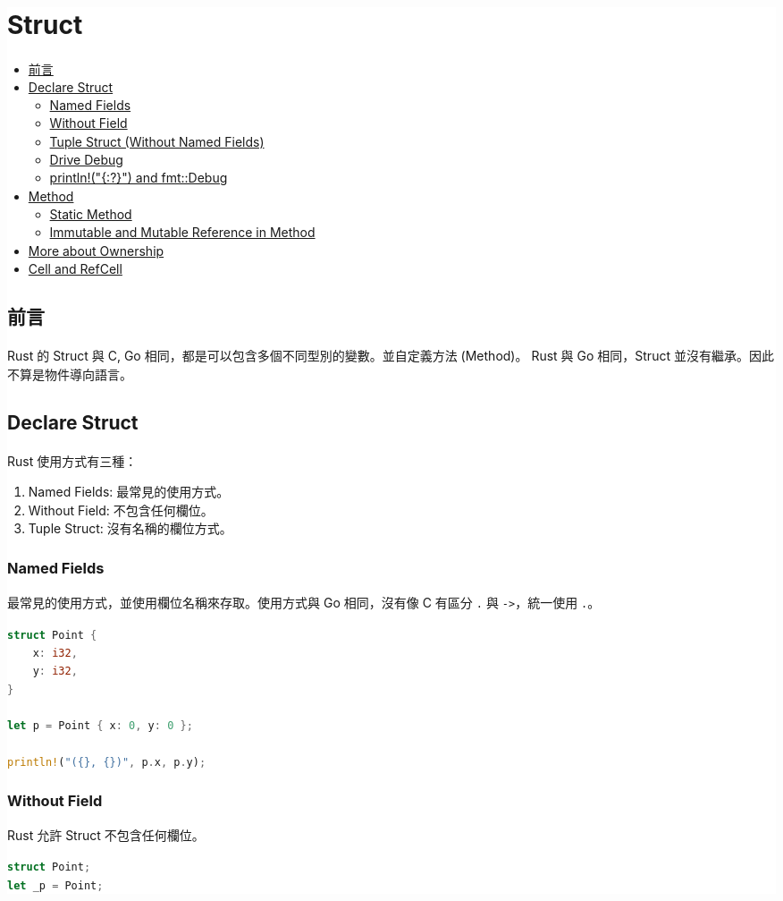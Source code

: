 # Struct





- [前言](#前言)
- [Declare Struct](#declare-struct)
  - [Named Fields](#named-fields)
  - [Without Field](#without-field)
  - [Tuple Struct (Without Named Fields)](#tuple-struct-without-named-fields)
  - [Drive Debug](#drive-debug)
  - [println!("{:?}") and fmt::Debug](#println-and-fmtdebug)
- [Method](#method)
  - [Static Method](#static-method)
  - [Immutable and Mutable Reference in Method](#immutable-and-mutable-reference-in-method)
- [More about Ownership](#more-about-ownership)
- [Cell and RefCell](#cell-and-refcell)



## 前言

Rust 的 Struct 與 C, Go 相同，都是可以包含多個不同型別的變數。並自定義方法 (Method)。
Rust 與 Go 相同，Struct 並沒有繼承。因此不算是物件導向語言。

## Declare Struct

Rust 使用方式有三種：

1. Named Fields: 最常見的使用方式。
1. Without Field: 不包含任何欄位。
1. Tuple Struct: 沒有名稱的欄位方式。

### Named Fields

最常見的使用方式，並使用欄位名稱來存取。使用方式與 Go 相同，沒有像 C 有區分 `.` 與 `->`，統一使用 `.`。

```rust {.line-numbers}
struct Point {
    x: i32,
    y: i32,
}

let p = Point { x: 0, y: 0 };

println!("({}, {})", p.x, p.y);
```

### Without Field

Rust 允許 Struct 不包含任何欄位。

```rust {.line-numbers}
struct Point;
let _p = Point;
```
